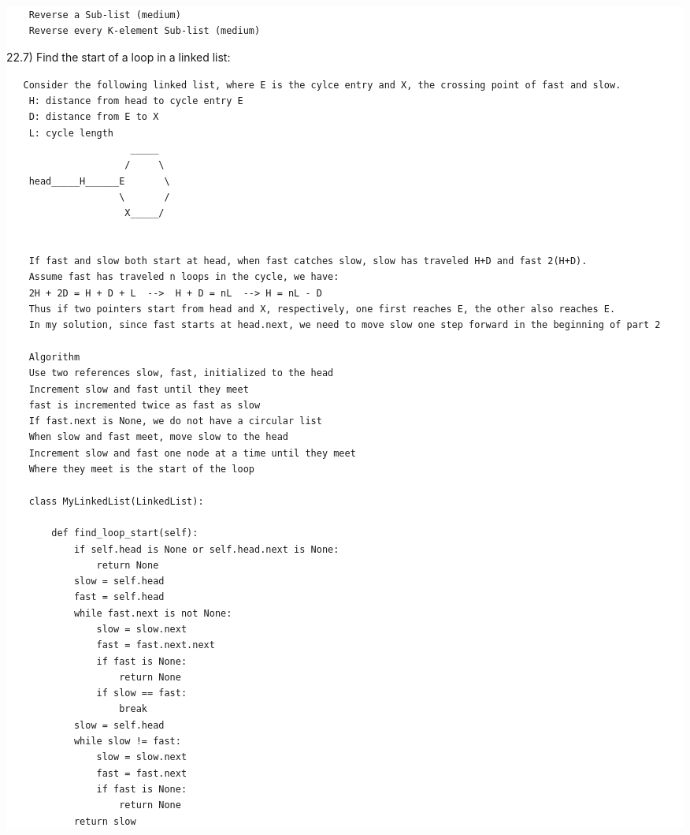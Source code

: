         Reverse a Sub-list (medium)
        Reverse every K-element Sub-list (medium)

22.7) Find the start of a loop in a linked list:

       Consider the following linked list, where E is the cylce entry and X, the crossing point of fast and slow.
        H: distance from head to cycle entry E
        D: distance from E to X
        L: cycle length
                          _____
                         /     \
        head_____H______E       \
                        \       /
                         X_____/   
        
    
        If fast and slow both start at head, when fast catches slow, slow has traveled H+D and fast 2(H+D). 
        Assume fast has traveled n loops in the cycle, we have:
        2H + 2D = H + D + L  -->  H + D = nL  --> H = nL - D
        Thus if two pointers start from head and X, respectively, one first reaches E, the other also reaches E. 
        In my solution, since fast starts at head.next, we need to move slow one step forward in the beginning of part 2

        Algorithm
        Use two references slow, fast, initialized to the head
        Increment slow and fast until they meet
        fast is incremented twice as fast as slow
        If fast.next is None, we do not have a circular list
        When slow and fast meet, move slow to the head
        Increment slow and fast one node at a time until they meet
        Where they meet is the start of the loop

        class MyLinkedList(LinkedList):

            def find_loop_start(self):
                if self.head is None or self.head.next is None:
                    return None
                slow = self.head
                fast = self.head
                while fast.next is not None:
                    slow = slow.next
                    fast = fast.next.next
                    if fast is None:
                        return None
                    if slow == fast:
                        break
                slow = self.head
                while slow != fast:
                    slow = slow.next
                    fast = fast.next
                    if fast is None:
                        return None
                return slow
